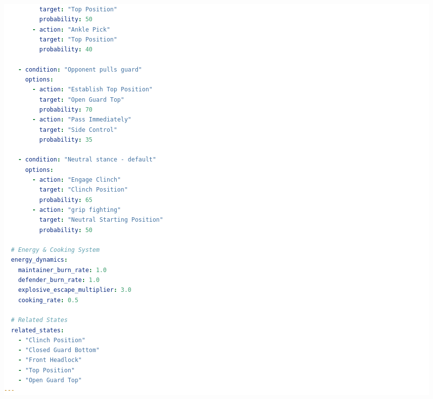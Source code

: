 ```yaml
          target: "Top Position"
          probability: 50
        - action: "Ankle Pick"
          target: "Top Position"
          probability: 40

    - condition: "Opponent pulls guard"
      options:
        - action: "Establish Top Position"
          target: "Open Guard Top"
          probability: 70
        - action: "Pass Immediately"
          target: "Side Control"
          probability: 35

    - condition: "Neutral stance - default"
      options:
        - action: "Engage Clinch"
          target: "Clinch Position"
          probability: 65
        - action: "grip fighting"
          target: "Neutral Starting Position"
          probability: 50

  # Energy & Cooking System
  energy_dynamics:
    maintainer_burn_rate: 1.0
    defender_burn_rate: 1.0
    explosive_escape_multiplier: 3.0
    cooking_rate: 0.5

  # Related States
  related_states:
    - "Clinch Position"
    - "Closed Guard Bottom"
    - "Front Headlock"
    - "Top Position"
    - "Open Guard Top"
---
```




<script type="application/ld+json">
{
  "@context": "https://schema.org",
  "@type": "HowTo",
  "name": "How to Use Neutral Starting Position in BJJ",
  "description": "Complete guide to executing techniques and transitions from Neutral Starting Position.",
  "step": [
    {
      "@type": "HowToStep",
      "name": "Establish Athletic Stance",
      "text": "Stand with feet shoulder-width apart, knees slightly bent, maintaining balanced posture with hands ready.",
      "position": 1
    },
    {
      "@type": "HowToStep",
      "name": "Control Distance",
      "text": "Maintain optimal distance for offense and defense, circling and adjusting positioning as needed.",
      "position": 2